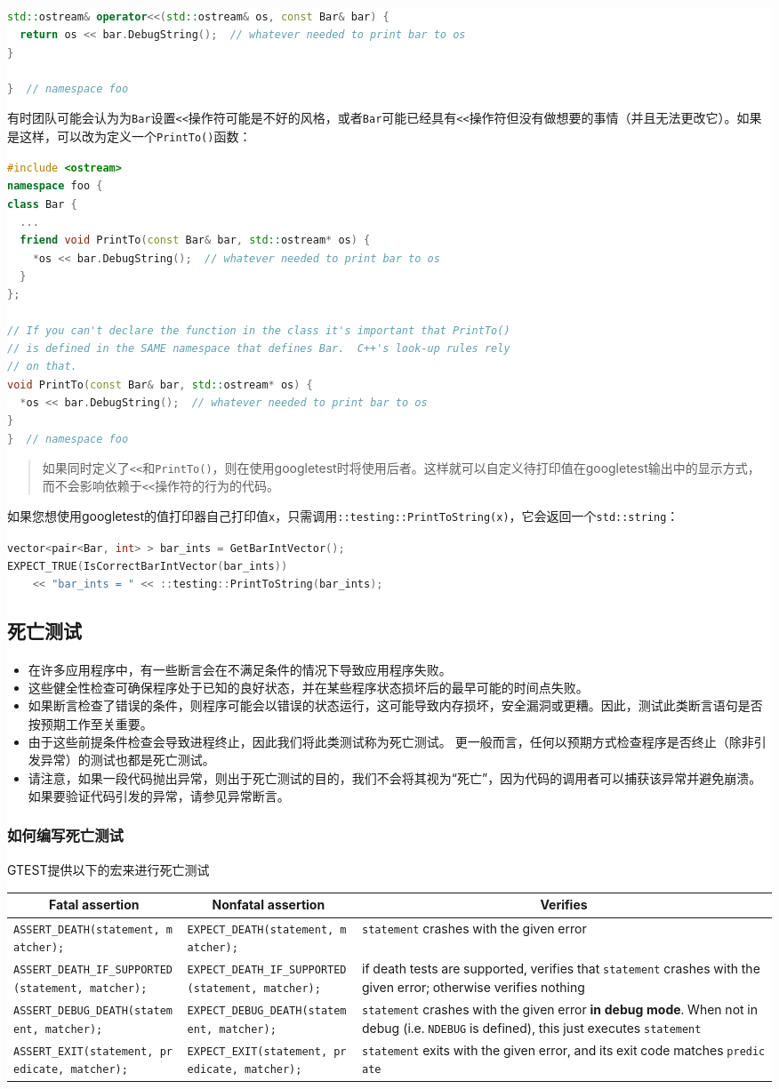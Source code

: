 ```cpp
std::ostream& operator<<(std::ostream& os, const Bar& bar) {
  return os << bar.DebugString();  // whatever needed to print bar to os
}

}  // namespace foo
```

有时团队可能会认为为`Bar`设置`<<`操作符可能是不好的风格，或者`Bar`可能已经具有`<<`操作符但没有做想要的事情（并且无法更改它）。如果是这样，可以改为定义一个`PrintTo()`函数：

```cpp
#include <ostream>
namespace foo {
class Bar {
  ...
  friend void PrintTo(const Bar& bar, std::ostream* os) {
    *os << bar.DebugString();  // whatever needed to print bar to os
  }
};

// If you can't declare the function in the class it's important that PrintTo()
// is defined in the SAME namespace that defines Bar.  C++'s look-up rules rely
// on that.
void PrintTo(const Bar& bar, std::ostream* os) {
  *os << bar.DebugString();  // whatever needed to print bar to os
}
}  // namespace foo
```

> 如果同时定义了`<<`和`PrintTo()`，则在使用googletest时将使用后者。这样就可以自定义待打印值在googletest输出中的显示方式，而不会影响依赖于`<<`操作符的行为的代码。

如果您想使用googletest的值打印器自己打印值`x`，只需调用`::testing::PrintToString(x)`，它会返回一个`std::string`：

```c
vector<pair<Bar, int> > bar_ints = GetBarIntVector();
EXPECT_TRUE(IsCorrectBarIntVector(bar_ints))
    << "bar_ints = " << ::testing::PrintToString(bar_ints);
```

## 死亡测试

- 在许多应用程序中，有一些断言会在不满足条件的情况下导致应用程序失败。
- 这些健全性检查可确保程序处于已知的良好状态，并在某些程序状态损坏后的最早可能的时间点失败。
- 如果断言检查了错误的条件，则程序可能会以错误的状态运行，这可能导致内存损坏，安全漏洞或更糟。因此，测试此类断言语句是否按预期工作至关重要。
- 由于这些前提条件检查会导致进程终止，因此我们将此类测试称为死亡测试。 更一般而言，任何以预期方式检查程序是否终止（除非引发异常）的测试也都是死亡测试。
- 请注意，如果一段代码抛出异常，则出于死亡测试的目的，我们不会将其视为“死亡”，因为代码的调用者可以捕获该异常并避免崩溃。 如果要验证代码引发的异常，请参见异常断言。

### 如何编写死亡测试

GTEST提供以下的宏来进行死亡测试

| Fatal assertion                                  | Nonfatal assertion                               | Verifies                                                     |
| ------------------------------------------------ | ------------------------------------------------ | ------------------------------------------------------------ |
| `ASSERT_DEATH(statement, matcher);`              | `EXPECT_DEATH(statement, matcher);`              | `statement` crashes with the given error                     |
| `ASSERT_DEATH_IF_SUPPORTED(statement, matcher);` | `EXPECT_DEATH_IF_SUPPORTED(statement, matcher);` | if death tests are supported, verifies that `statement` crashes with the given error; otherwise verifies nothing |
| `ASSERT_DEBUG_DEATH(statement, matcher);`        | `EXPECT_DEBUG_DEATH(statement, matcher);`        | `statement` crashes with the given error **in debug mode**. When not in debug (i.e. `NDEBUG` is defined), this just executes `statement` |
| `ASSERT_EXIT(statement, predicate, matcher);`    | `EXPECT_EXIT(statement, predicate, matcher);`    | `statement` exits with the given error, and its exit code matches `predicate` |
